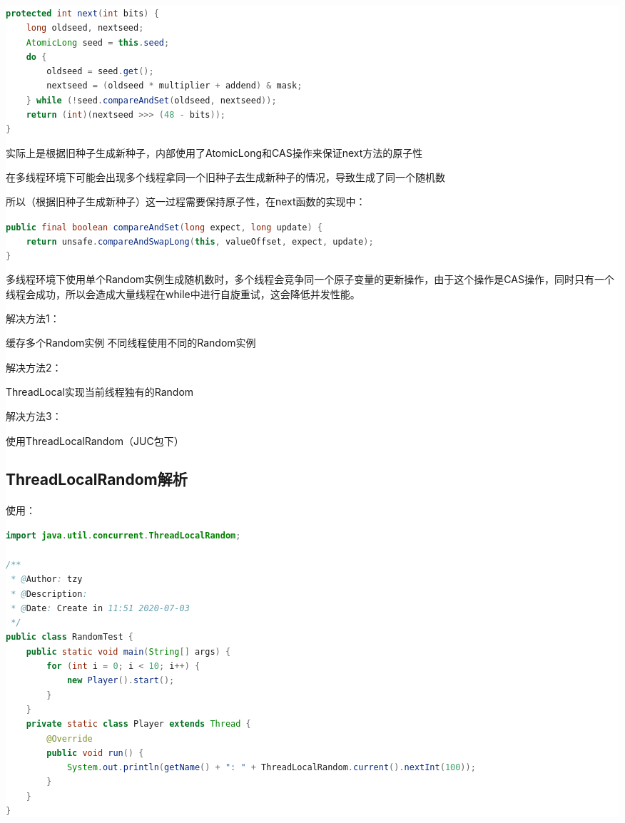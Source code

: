 ```java
protected int next(int bits) {
    long oldseed, nextseed;
    AtomicLong seed = this.seed;
    do {
        oldseed = seed.get();
        nextseed = (oldseed * multiplier + addend) & mask;
    } while (!seed.compareAndSet(oldseed, nextseed));
    return (int)(nextseed >>> (48 - bits));
}
```

实际上是根据旧种子生成新种子，内部使用了AtomicLong和CAS操作来保证next方法的原子性

在多线程环境下可能会出现多个线程拿同一个旧种子去生成新种子的情况，导致生成了同一个随机数

所以（根据旧种子生成新种子）这一过程需要保持原子性，在next函数的实现中：

```Java
public final boolean compareAndSet(long expect, long update) {
    return unsafe.compareAndSwapLong(this, valueOffset, expect, update);
}
```

多线程环境下使用单个Random实例生成随机数时，多个线程会竞争同一个原子变量的更新操作，由于这个操作是CAS操作，同时只有一个线程会成功，所以会造成大量线程在while中进行自旋重试，这会降低并发性能。

解决方法1：

缓存多个Random实例 不同线程使用不同的Random实例

解决方法2：

ThreadLocal<Random>实现当前线程独有的Random

解决方法3：

使用ThreadLocalRandom（JUC包下）



## ThreadLocalRandom解析

使用：

```Java
import java.util.concurrent.ThreadLocalRandom;

/**
 * @Author: tzy
 * @Description:
 * @Date: Create in 11:51 2020-07-03
 */
public class RandomTest {
    public static void main(String[] args) {
        for (int i = 0; i < 10; i++) {
            new Player().start();
        }
    }
    private static class Player extends Thread {
        @Override
        public void run() {
            System.out.println(getName() + ": " + ThreadLocalRandom.current().nextInt(100));
        }
    }
}
```
